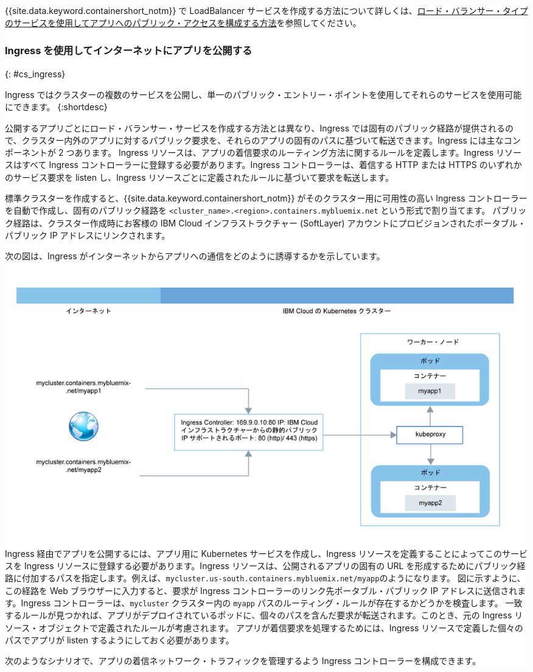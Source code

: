 {{site.data.keyword.containershort_notm}} で LoadBalancer サービスを作成する方法について詳しくは、[ロード・バランサー・タイプのサービスを使用してアプリへのパブリック・アクセスを構成する方法](cs_apps.html#cs_apps_public_load_balancer)を参照してください。

### Ingress を使用してインターネットにアプリを公開する
{: #cs_ingress}

Ingress ではクラスターの複数のサービスを公開し、単一のパブリック・エントリー・ポイントを使用してそれらのサービスを使用可能にできます。
{:shortdesc}

公開するアプリごとにロード・バランサー・サービスを作成する方法とは異なり、Ingress では固有のパブリック経路が提供されるので、クラスター内外のアプリに対するパブリック要求を、それらのアプリの固有のパスに基づいて転送できます。Ingress には主なコンポーネントが 2 つあります。
Ingress リソースは、アプリの着信要求のルーティング方法に関するルールを定義します。Ingress リソースはすべて Ingress コントローラーに登録する必要があります。Ingress コントローラーは、着信する HTTP または HTTPS のいずれかのサービス要求を listen し、Ingress リソースごとに定義されたルールに基づいて要求を転送します。

標準クラスターを作成すると、{{site.data.keyword.containershort_notm}} がそのクラスター用に可用性の高い Ingress コントローラーを自動で作成し、固有のパブリック経路を `<cluster_name>.<region>.containers.mybluemix.net` という形式で割り当てます。
パブリック経路は、クラスター作成時にお客様の IBM Cloud インフラストラクチャー (SoftLayer) アカウントにプロビジョンされたポータブル・パブリック IP アドレスにリンクされます。

次の図は、Ingress がインターネットからアプリへの通信をどのように誘導するかを示しています。

![{{site.data.keyword.containershort_notm}} Ingress サポートを使用してサービスを公開する](images/cs_ingress.png)

Ingress 経由でアプリを公開するには、アプリ用に Kubernetes サービスを作成し、Ingress リソースを定義することによってこのサービスを Ingress リソースに登録する必要があります。Ingress リソースは、公開されるアプリの固有の URL を形成するためにパブリック経路に付加するパスを指定します。例えば、`mycluster.us-south.containers.mybluemix.net/myapp`のようになります。 図に示すように、この経路を Web ブラウザーに入力すると、要求が Ingress コントローラーのリンク先ポータブル・パブリック IP アドレスに送信されます。Ingress コントローラーは、`mycluster` クラスター内の `myapp` パスのルーティング・ルールが存在するかどうかを検査します。
一致するルールが見つかれば、アプリがデプロイされているポッドに、個々のパスを含んだ要求が転送されます。このとき、元の Ingress リソース・オブジェクトで定義されたルールが考慮されます。
アプリが着信要求を処理するためには、Ingress リソースで定義した個々のパスでアプリが listen するようにしておく必要があります。


次のようなシナリオで、アプリの着信ネットワーク・トラフィックを管理するよう Ingress コントローラーを構成できます。

